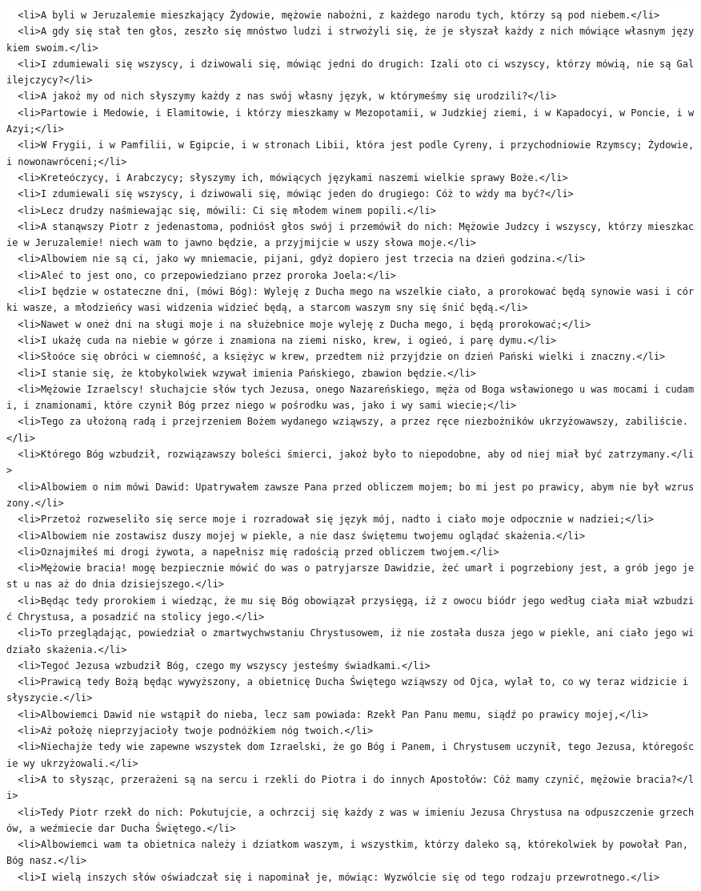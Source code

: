       <li>A byli w Jeruzalemie mieszkający Żydowie, mężowie nabożni, z każdego narodu tych, którzy są pod niebem.</li>
      <li>A gdy się stał ten głos, zeszło się mnóstwo ludzi i strwożyli się, że je słyszał każdy z nich mówiące własnym językiem swoim.</li>
      <li>I zdumiewali się wszyscy, i dziwowali się, mówiąc jedni do drugich: Izali oto ci wszyscy, którzy mówią, nie są Galilejczycy?</li>
      <li>A jakoż my od nich słyszymy każdy z nas swój własny język, w którymeśmy się urodzili?</li>
      <li>Partowie i Medowie, i Elamitowie, i którzy mieszkamy w Mezopotamii, w Judzkiej ziemi, i w Kapadocyi, w Poncie, i w Azyi;</li>
      <li>W Frygii, i w Pamfilii, w Egipcie, i w stronach Libii, która jest podle Cyreny, i przychodniowie Rzymscy; Żydowie, i nowonawróceni;</li>
      <li>Kreteóczycy, i Arabczycy; słyszymy ich, mówiących językami naszemi wielkie sprawy Boże.</li>
      <li>I zdumiewali się wszyscy, i dziwowali się, mówiąc jeden do drugiego: Cóż to wżdy ma być?</li>
      <li>Lecz drudzy naśmiewając się, mówili: Ci się młodem winem popili.</li>
      <li>A stanąwszy Piotr z jedenastoma, podniósł głos swój i przemówił do nich: Mężowie Judzcy i wszyscy, którzy mieszkacie w Jeruzalemie! niech wam to jawno będzie, a przyjmijcie w uszy słowa moje.</li>
      <li>Albowiem nie są ci, jako wy mniemacie, pijani, gdyż dopiero jest trzecia na dzień godzina.</li>
      <li>Aleć to jest ono, co przepowiedziano przez proroka Joela:</li>
      <li>I będzie w ostateczne dni, (mówi Bóg): Wyleję z Ducha mego na wszelkie ciało, a prorokować będą synowie wasi i córki wasze, a młodzieńcy wasi widzenia widzieć będą, a starcom waszym sny się śnić będą.</li>
      <li>Nawet w oneż dni na sługi moje i na służebnice moje wyleję z Ducha mego, i będą prorokować;</li>
      <li>I ukażę cuda na niebie w górze i znamiona na ziemi nisko, krew, i ogieó, i parę dymu.</li>
      <li>Słoóce się obróci w ciemność, a księżyc w krew, przedtem niż przyjdzie on dzień Pański wielki i znaczny.</li>
      <li>I stanie się, że ktobykolwiek wzywał imienia Pańskiego, zbawion będzie.</li>
      <li>Mężowie Izraelscy! słuchajcie słów tych Jezusa, onego Nazareńskiego, męża od Boga wsławionego u was mocami i cudami, i znamionami, które czynił Bóg przez niego w pośrodku was, jako i wy sami wiecie;</li>
      <li>Tego za ułożoną radą i przejrzeniem Bożem wydanego wziąwszy, a przez ręce niezbożników ukrzyżowawszy, zabiliście.</li>
      <li>Którego Bóg wzbudził, rozwiązawszy boleści śmierci, jakoż było to niepodobne, aby od niej miał być zatrzymany.</li>
      <li>Albowiem o nim mówi Dawid: Upatrywałem zawsze Pana przed obliczem mojem; bo mi jest po prawicy, abym nie był wzruszony.</li>
      <li>Przetoż rozweseliło się serce moje i rozradował się język mój, nadto i ciało moje odpocznie w nadziei;</li>
      <li>Albowiem nie zostawisz duszy mojej w piekle, a nie dasz świętemu twojemu oglądać skażenia.</li>
      <li>Oznajmiłeś mi drogi żywota, a napełnisz mię radością przed obliczem twojem.</li>
      <li>Mężowie bracia! mogę bezpiecznie mówić do was o patryjarsze Dawidzie, żeć umarł i pogrzebiony jest, a grób jego jest u nas aż do dnia dzisiejszego.</li>
      <li>Będąc tedy prorokiem i wiedząc, że mu się Bóg obowiązał przysięgą, iż z owocu biódr jego według ciała miał wzbudzić Chrystusa, a posadzić na stolicy jego.</li>
      <li>To przeglądając, powiedział o zmartwychwstaniu Chrystusowem, iż nie została dusza jego w piekle, ani ciało jego widziało skażenia.</li>
      <li>Tegoć Jezusa wzbudził Bóg, czego my wszyscy jesteśmy świadkami.</li>
      <li>Prawicą tedy Bożą będąc wywyższony, a obietnicę Ducha Świętego wziąwszy od Ojca, wylał to, co wy teraz widzicie i słyszycie.</li>
      <li>Albowiemci Dawid nie wstąpił do nieba, lecz sam powiada: Rzekł Pan Panu memu, siądź po prawicy mojej,</li>
      <li>Aż położę nieprzyjacioły twoje podnóżkiem nóg twoich.</li>
      <li>Niechajże tedy wie zapewne wszystek dom Izraelski, że go Bóg i Panem, i Chrystusem uczynił, tego Jezusa, któregoście wy ukrzyżowali.</li>
      <li>A to słysząc, przerażeni są na sercu i rzekli do Piotra i do innych Apostołów: Cóż mamy czynić, mężowie bracia?</li>
      <li>Tedy Piotr rzekł do nich: Pokutujcie, a ochrzcij się każdy z was w imieniu Jezusa Chrystusa na odpuszczenie grzechów, a weźmiecie dar Ducha Świętego.</li>
      <li>Albowiemci wam ta obietnica należy i dziatkom waszym, i wszystkim, którzy daleko są, którekolwiek by powołał Pan, Bóg nasz.</li>
      <li>I wielą inszych słów oświadczał się i napominał je, mówiąc: Wyzwólcie się od tego rodzaju przewrotnego.</li>